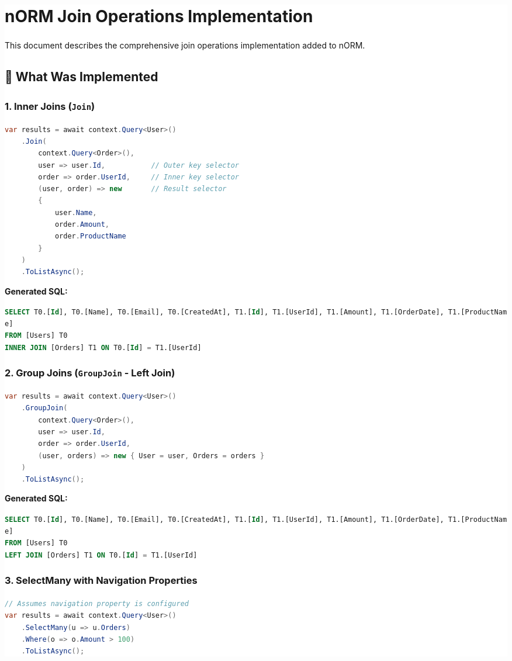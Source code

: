 # nORM Join Operations Implementation

This document describes the comprehensive join operations implementation added to nORM.

## 🚀 What Was Implemented

### 1. **Inner Joins** (`Join`)
```csharp
var results = await context.Query<User>()
    .Join(
        context.Query<Order>(),
        user => user.Id,           // Outer key selector
        order => order.UserId,     // Inner key selector  
        (user, order) => new       // Result selector
        { 
            user.Name, 
            order.Amount, 
            order.ProductName 
        }
    )
    .ToListAsync();
```

**Generated SQL:**
```sql
SELECT T0.[Id], T0.[Name], T0.[Email], T0.[CreatedAt], T1.[Id], T1.[UserId], T1.[Amount], T1.[OrderDate], T1.[ProductName] 
FROM [Users] T0 
INNER JOIN [Orders] T1 ON T0.[Id] = T1.[UserId]
```

### 2. **Group Joins** (`GroupJoin` - Left Join)
```csharp
var results = await context.Query<User>()
    .GroupJoin(
        context.Query<Order>(),
        user => user.Id,
        order => order.UserId,
        (user, orders) => new { User = user, Orders = orders }
    )
    .ToListAsync();
```

**Generated SQL:**
```sql
SELECT T0.[Id], T0.[Name], T0.[Email], T0.[CreatedAt], T1.[Id], T1.[UserId], T1.[Amount], T1.[OrderDate], T1.[ProductName] 
FROM [Users] T0 
LEFT JOIN [Orders] T1 ON T0.[Id] = T1.[UserId]
```

### 3. **SelectMany with Navigation Properties**
```csharp
// Assumes navigation property is configured
var results = await context.Query<User>()
    .SelectMany(u => u.Orders)
    .Where(o => o.Amount > 100)
    .ToListAsync();
```
